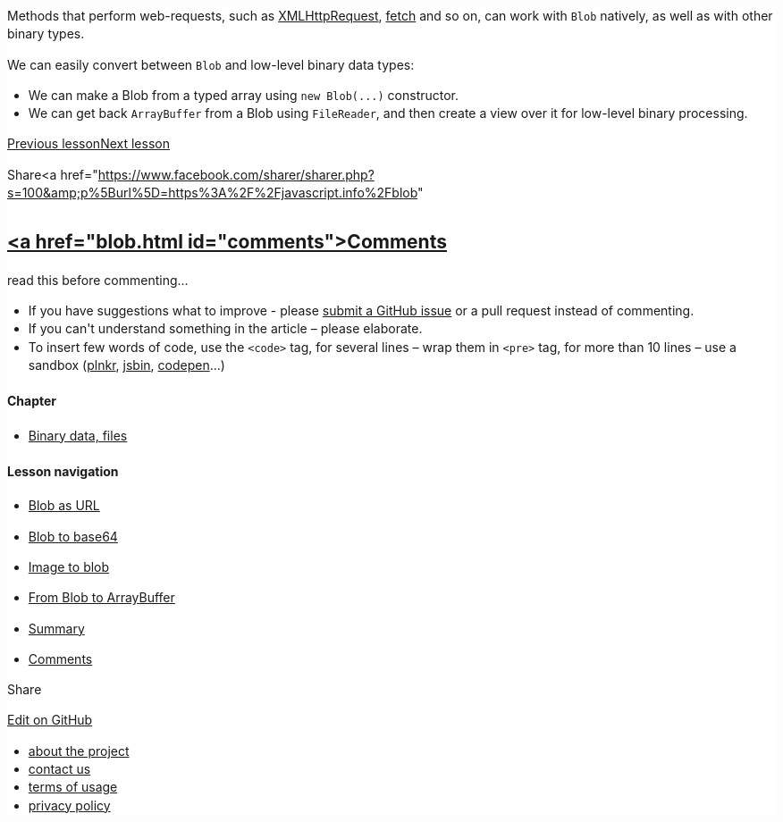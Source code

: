 Methods that perform web-requests, such as [XMLHttpRequest](xmlhttprequest.html), [fetch](fetch.html) and so on, can work with `Blob` natively, as well as with other binary types.

We can easily convert between `Blob` and low-level binary data types:

- We can make a Blob from a typed array using `new Blob(...)` constructor.
- We can get back `ArrayBuffer` from a Blob using `FileReader`, and then create a view over it for low-level binary processing.

<a href="text-decoder.html" class="page__nav page__nav_prev"><span class="page__nav-text"><span class="page__nav-text-shortcut"></span></span><span class="page__nav-text-alternate">Previous lesson</span></a><a href="file.html" class="page__nav page__nav_next"><span class="page__nav-text"><span class="page__nav-text-shortcut"></span></span><span class="page__nav-text-alternate">Next lesson</span></a>

<span class="share-icons__title">Share</span><a href="https://twitter.com/share?url=https%3A%2F%2Fjavascript.info%2Fblob" class="share share_tw"></a><a href="https://www.facebook.com/sharer/sharer.php?s=100&amp;p%5Burl%5D=https%3A%2F%2Fjavascript.info%2Fblob" </a>

<a href="tutorial/map.html" class="map">

## <a href="blob.html id="comments">Comments</a>

<span class="comments__read-before-link">read this before commenting…</span>

- If you have suggestions what to improve - please [submit a GitHub issue](https://github.com/javascript-tutorial/en.javascript.info/issues/new) or a pull request instead of commenting.
- If you can't understand something in the article – please elaborate.
- To insert few words of code, use the `<code>` tag, for several lines – wrap them in `<pre>` tag, for more than 10 lines – use a sandbox ([plnkr](https://plnkr.co/edit/?p=preview), [jsbin](https://jsbin.com), [codepen](http://codepen.io)…)

<a href="tutorial/map.html" class="map"></a>

#### Chapter

- <a href="binary.html" class="sidebar__link">Binary data, files</a>

#### Lesson navigation

- <a href="blob.html#blob-as-url" class="sidebar__link">Blob as URL</a>
- <a href="blob.html#blob-to-base64" class="sidebar__link">Blob to base64</a>
- <a href="blob.html#image-to-blob" class="sidebar__link">Image to blob</a>
- <a href="blob.html#from-blob-to-arraybuffer" class="sidebar__link">From Blob to ArrayBuffer</a>
- <a href="blob.html#summary" class="sidebar__link">Summary</a>

- <a href="blob.html#comments" class="sidebar__link">Comments</a>

Share

<a href="https://twitter.com/share?url=https%3A%2F%2Fjavascript.info%2Fblob" class="share share_tw sidebar__share"></a><a href="https://www.facebook.com/sharer/sharer.php?s=100&amp;p%5Burl%5D=https%3A%2F%2Fjavascript.info%2Fblob" class="share share_fb sidebar__share"></a>

<a href="https://github.com/javascript-tutorial/en.javascript.info/blob/master/4-binary/03-blob" class="sidebar__link">Edit on GitHub</a>

- <a href="about.html" class="page-footer__link">about the project</a>
- <a href="about.html#contact-us" class="page-footer__link">contact us</a>
- <a href="terms.html" class="page-footer__link">terms of usage</a>
- <a href="privacy.html" class="page-footer__link">privacy policy</a>
